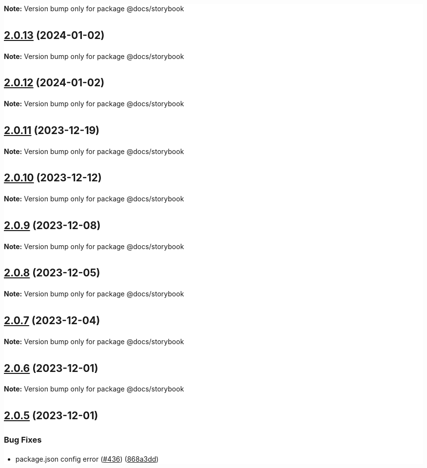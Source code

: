 **Note:** Version bump only for package @docs/storybook

## [2.0.13](https://github.com/ttoss/ttoss/compare/@docs/storybook@2.0.12...@docs/storybook@2.0.13) (2024-01-02)

**Note:** Version bump only for package @docs/storybook

## [2.0.12](https://github.com/ttoss/ttoss/compare/@docs/storybook@2.0.11...@docs/storybook@2.0.12) (2024-01-02)

**Note:** Version bump only for package @docs/storybook

## [2.0.11](https://github.com/ttoss/ttoss/compare/@docs/storybook@2.0.10...@docs/storybook@2.0.11) (2023-12-19)

**Note:** Version bump only for package @docs/storybook

## [2.0.10](https://github.com/ttoss/ttoss/compare/@docs/storybook@2.0.9...@docs/storybook@2.0.10) (2023-12-12)

**Note:** Version bump only for package @docs/storybook

## [2.0.9](https://github.com/ttoss/ttoss/compare/@docs/storybook@2.0.8...@docs/storybook@2.0.9) (2023-12-08)

**Note:** Version bump only for package @docs/storybook

## [2.0.8](https://github.com/ttoss/ttoss/compare/@docs/storybook@2.0.7...@docs/storybook@2.0.8) (2023-12-05)

**Note:** Version bump only for package @docs/storybook

## [2.0.7](https://github.com/ttoss/ttoss/compare/@docs/storybook@2.0.6...@docs/storybook@2.0.7) (2023-12-04)

**Note:** Version bump only for package @docs/storybook

## [2.0.6](https://github.com/ttoss/ttoss/compare/@docs/storybook@2.0.5...@docs/storybook@2.0.6) (2023-12-01)

**Note:** Version bump only for package @docs/storybook

## [2.0.5](https://github.com/ttoss/ttoss/compare/@docs/storybook@2.0.4...@docs/storybook@2.0.5) (2023-12-01)

### Bug Fixes

- package.json config error ([#436](https://github.com/ttoss/ttoss/issues/436)) ([868a3dd](https://github.com/ttoss/ttoss/commit/868a3dd033061d82edfc5a93497d0b91ac2e98e8))
